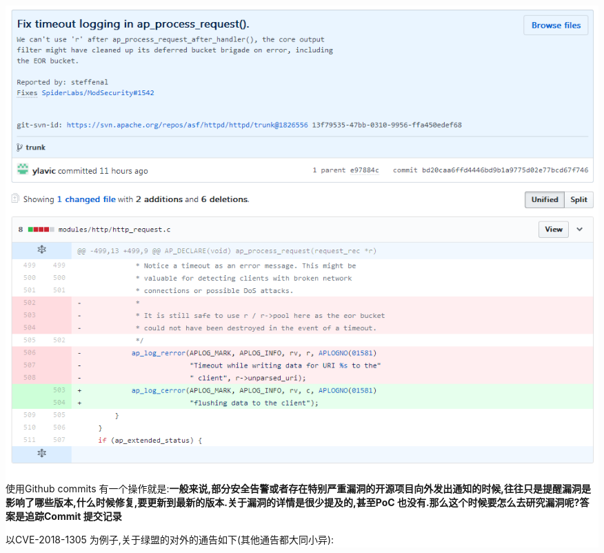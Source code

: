 ![github_commit_record](media/15397712768730/github_commit_record.png)

  使用Github commits 有一个操作就是:**一般来说,部分安全告警或者存在特别严重漏洞的开源项目向外发出通知的时候,往往只是提醒漏洞是影响了哪些版本,什么时候修复,要更新到最新的版本.关于漏洞的详情是很少提及的,甚至PoC 也没有.那么这个时候要怎么去研究漏洞呢?答案是追踪Commit 提交记录**

  以CVE-2018-1305 为例子,关于绿盟的对外的通告如下(其他通告都大同小异):
